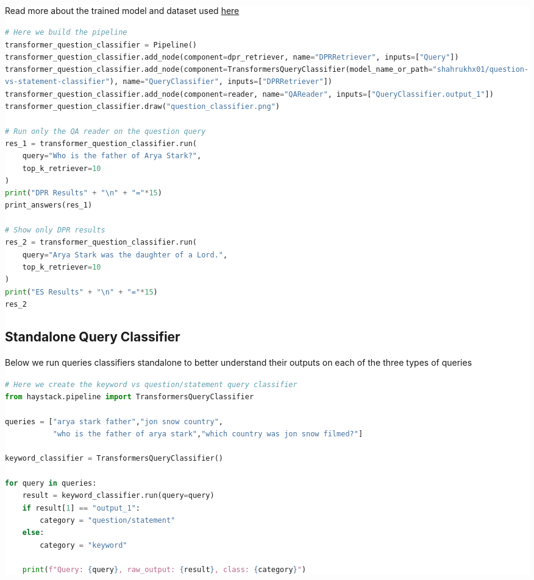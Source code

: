 Read more about the trained model and dataset used [here](https://huggingface.co/shahrukhx01/question-vs-statement-classifier)


```python
# Here we build the pipeline
transformer_question_classifier = Pipeline()
transformer_question_classifier.add_node(component=dpr_retriever, name="DPRRetriever", inputs=["Query"])
transformer_question_classifier.add_node(component=TransformersQueryClassifier(model_name_or_path="shahrukhx01/question-vs-statement-classifier"), name="QueryClassifier", inputs=["DPRRetriever"])
transformer_question_classifier.add_node(component=reader, name="QAReader", inputs=["QueryClassifier.output_1"])
transformer_question_classifier.draw("question_classifier.png")

# Run only the QA reader on the question query
res_1 = transformer_question_classifier.run(
    query="Who is the father of Arya Stark?",
    top_k_retriever=10
)
print("DPR Results" + "\n" + "="*15)
print_answers(res_1)

# Show only DPR results
res_2 = transformer_question_classifier.run(
    query="Arya Stark was the daughter of a Lord.",
    top_k_retriever=10
)
print("ES Results" + "\n" + "="*15)
res_2
```

## Standalone Query Classifier
Below we run queries classifiers standalone to better understand their outputs on each of the three types of queries


```python
# Here we create the keyword vs question/statement query classifier
from haystack.pipeline import TransformersQueryClassifier

queries = ["arya stark father","jon snow country",
           "who is the father of arya stark","which country was jon snow filmed?"]

keyword_classifier = TransformersQueryClassifier()

for query in queries:
    result = keyword_classifier.run(query=query)
    if result[1] == "output_1":
        category = "question/statement"
    else:
        category = "keyword"

    print(f"Query: {query}, raw_output: {result}, class: {category}")

```
